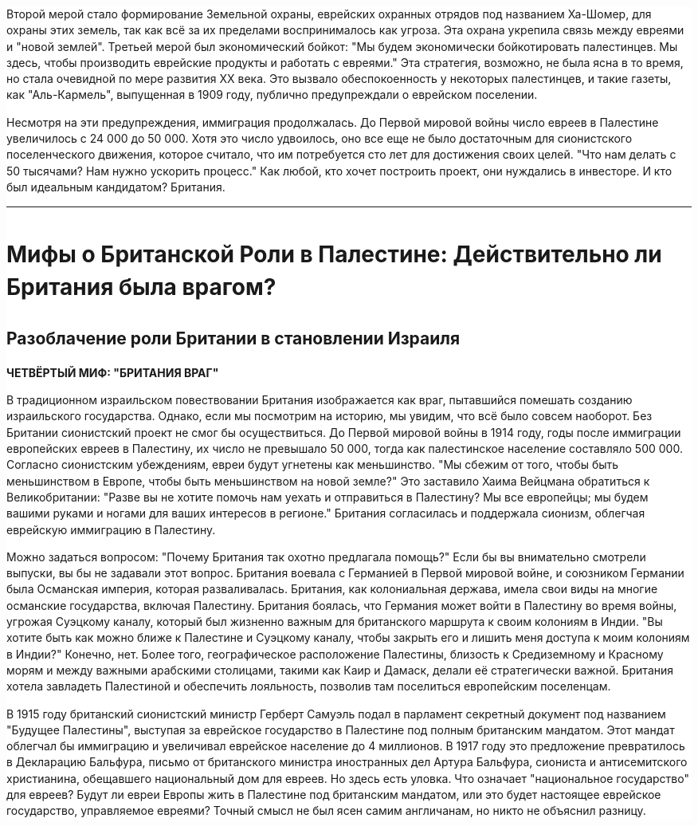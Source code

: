 Второй мерой стало формирование Земельной охраны, еврейских охранных отрядов под названием Ха-Шомер, для охраны этих земель, так как всё за их пределами воспринималось как угроза. Эта охрана укрепила связь между евреями и "новой землей". Третьей мерой был экономический бойкот: "Мы будем экономически бойкотировать палестинцев. Мы здесь, чтобы производить еврейские продукты и работать с евреями." Эта стратегия, возможно, не была ясна в то время, но стала очевидной по мере развития XX века. Это вызвало обеспокоенность у некоторых палестинцев, и такие газеты, как "Аль-Кармель", выпущенная в 1909 году, публично предупреждали о еврейском поселении.

Несмотря на эти предупреждения, иммиграция продолжалась. До Первой мировой войны число евреев в Палестине увеличилось с 24 000 до 50 000. Хотя это число удвоилось, оно все еще не было достаточным для сионистского поселенческого движения, которое считало, что им потребуется сто лет для достижения своих целей. "Что нам делать с 50 тысячами? Нам нужно ускорить процесс." Как любой, кто хочет построить проект, они нуждались в инвесторе. И кто был идеальным кандидатом? Британия.

---

# Мифы о Британской Роли в Палестине: Действительно ли Британия была врагом?

## Разоблачение роли Британии в становлении Израиля

**ЧЕТВЁРТЫЙ МИФ: "БРИТАНИЯ ВРАГ"**

В традиционном израильском повествовании Британия изображается как враг, пытавшийся помешать созданию израильского государства. Однако, если мы посмотрим на историю, мы увидим, что всё было совсем наоборот. Без Британии сионистский проект не смог бы осуществиться. До Первой мировой войны в 1914 году, годы после иммиграции европейских евреев в Палестину, их число не превышало 50 000, тогда как палестинское население составляло 500 000. Согласно сионистским убеждениям, евреи будут угнетены как меньшинство. "Мы сбежим от того, чтобы быть меньшинством в Европе, чтобы быть меньшинством на новой земле?" Это заставило Хаима Вейцмана обратиться к Великобритании: "Разве вы не хотите помочь нам уехать и отправиться в Палестину? Мы все европейцы; мы будем вашими руками и ногами для ваших интересов в регионе." Британия согласилась и поддержала сионизм, облегчая еврейскую иммиграцию в Палестину.

Можно задаться вопросом: "Почему Британия так охотно предлагала помощь?" Если бы вы внимательно смотрели выпуски, вы бы не задавали этот вопрос. Британия воевала с Германией в Первой мировой войне, и союзником Германии была Османская империя, которая разваливалась. Британия, как колониальная держава, имела свои виды на многие османские государства, включая Палестину. Британия боялась, что Германия может войти в Палестину во время войны, угрожая Суэцкому каналу, который был жизненно важным для британского маршрута к своим колониям в Индии. "Вы хотите быть как можно ближе к Палестине и Суэцкому каналу, чтобы закрыть его и лишить меня доступа к моим колониям в Индии?" Конечно, нет. Более того, географическое расположение Палестины, близость к Средиземному и Красному морям и между важными арабскими столицами, такими как Каир и Дамаск, делали её стратегически важной. Британия хотела завладеть Палестиной и обеспечить лояльность, позволив там поселиться европейским поселенцам.

В 1915 году британский сионистский министр Герберт Самуэль подал в парламент секретный документ под названием "Будущее Палестины", выступая за еврейское государство в Палестине под полным британским мандатом. Этот мандат облегчал бы иммиграцию и увеличивал еврейское население до 4 миллионов. В 1917 году это предложение превратилось в Декларацию Бальфура, письмо от британского министра иностранных дел Артура Бальфура, сиониста и антисемитского христианина, обещавшего национальный дом для евреев. Но здесь есть уловка. Что означает "национальное государство" для евреев? Будут ли евреи Европы жить в Палестине под британским мандатом, или это будет настоящее еврейское государство, управляемое евреями? Точный смысл не был ясен самим англичанам, но никто не объяснил разницу.
